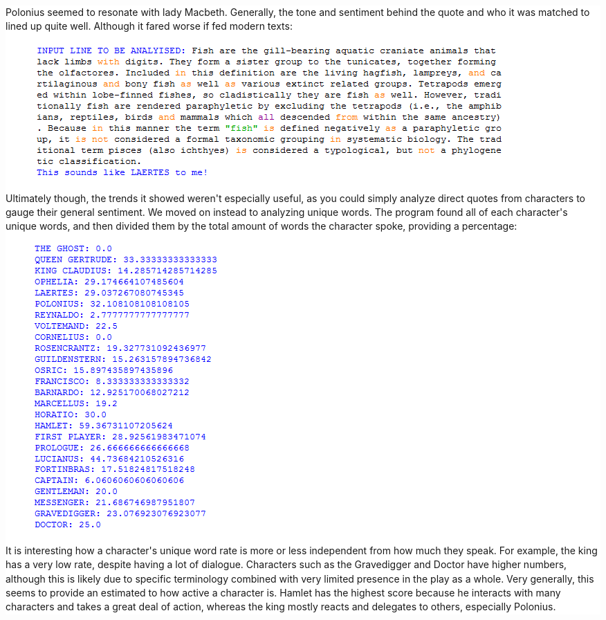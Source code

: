 
Polonius seemed to resonate with lady Macbeth. Generally, the tone and
sentiment behind the quote and who it was matched to lined up quite
well. Although it fared worse if fed modern texts:

<figure>
<img src="media/image9.png" />
</figure>

Ultimately though, the trends it showed weren\'t especially useful, as
you could simply analyze direct quotes from characters to gauge their
general sentiment. We moved on instead to analyzing unique words. The
program found all of each character\'s unique words, and then divided
them by the total amount of words the character spoke, providing a
percentage:

<figure>
<img src="media/image10.png" class="small" />
</figure>

It is interesting how a character\'s unique word rate is more or less
independent from how much they speak. For example, the king has a very
low rate, despite having a lot of dialogue. Characters such as the
Gravedigger and Doctor have higher numbers, although this is likely due
to specific terminology combined with very limited presence in the play
as a whole. Very generally, this seems to provide an estimated to how
active a character is. Hamlet has the highest score because he interacts
with many characters and takes a great deal of action, whereas the king
mostly reacts and delegates to others, especially Polonius.
